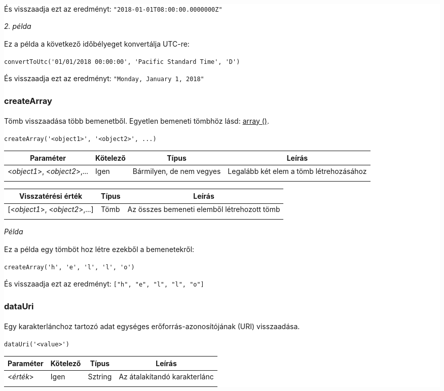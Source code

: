 És visszaadja ezt az eredményt: `"2018-01-01T08:00:00.0000000Z"`

*2\. példa*

Ez a példa a következő időbélyeget konvertálja UTC-re:

```
convertToUtc('01/01/2018 00:00:00', 'Pacific Standard Time', 'D')
```

És visszaadja ezt az eredményt: `"Monday, January 1, 2018"`

<a name="createArray"></a>

### <a name="createarray"></a>createArray

Tömb visszaadása több bemenetből.
Egyetlen bemeneti tömbhöz lásd: [array ()](#array).

```
createArray('<object1>', '<object2>', ...)
```

| Paraméter | Kötelező | Típus | Leírás |
| --------- | -------- | ---- | ----------- |
| <*object1*>, <*object2*>,... | Igen | Bármilyen, de nem vegyes | Legalább két elem a tömb létrehozásához |
|||||

| Visszatérési érték | Típus | Leírás |
| ------------ | ---- | ----------- |
| [<*object1*>, <*object2*>,...] | Tömb | Az összes bemeneti elemből létrehozott tömb |
||||

*Példa*

Ez a példa egy tömböt hoz létre ezekből a bemenetekről:

```
createArray('h', 'e', 'l', 'l', 'o')
```

És visszaadja ezt az eredményt: `["h", "e", "l", "l", "o"]`

<a name="dataUri"></a>

### <a name="datauri"></a>dataUri

Egy karakterlánchoz tartozó adat egységes erőforrás-azonosítójának (URI) visszaadása.

```
dataUri('<value>')
```

| Paraméter | Kötelező | Típus | Leírás |
| --------- | -------- | ---- | ----------- |
| <*érték*> | Igen | Sztring | Az átalakítandó karakterlánc |
|||||
